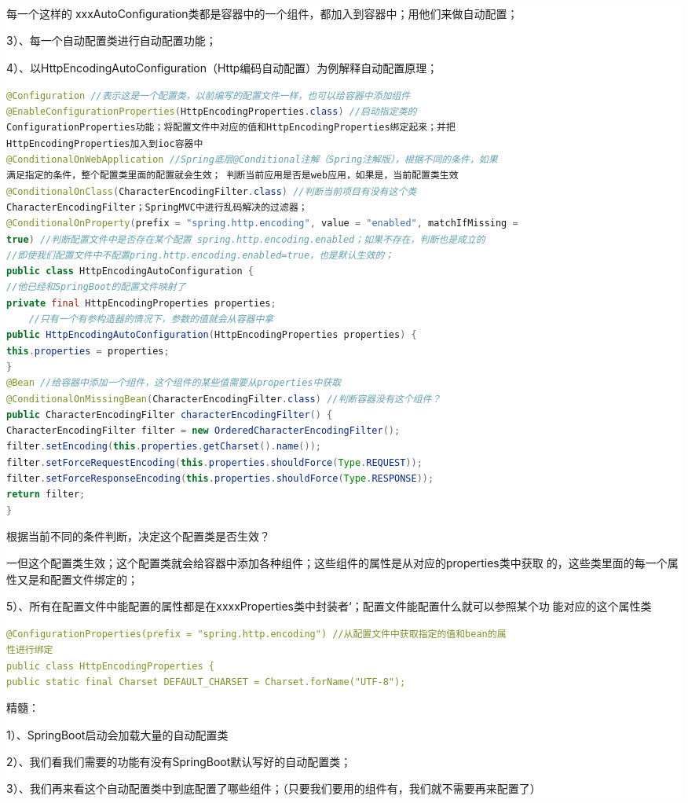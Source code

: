 每一个这样的     xxxAutoConﬁguration类都是容器中的一个组件，都加入到容器中；用他们来做自动配置； 

3）、每一个自动配置类进行自动配置功能；                                                                         

4）、以HttpEncodingAutoConﬁguration（Http编码自动配置）为例解释自动配置原理；

```java
@Configuration //表示这是一个配置类，以前编写的配置文件一样，也可以给容器中添加组件
@EnableConfigurationProperties(HttpEncodingProperties.class) //启动指定类的
ConfigurationProperties功能；将配置文件中对应的值和HttpEncodingProperties绑定起来；并把
HttpEncodingProperties加入到ioc容器中
@ConditionalOnWebApplication //Spring底层@Conditional注解（Spring注解版），根据不同的条件，如果
满足指定的条件，整个配置类里面的配置就会生效； 判断当前应用是否是web应用，如果是，当前配置类生效
@ConditionalOnClass(CharacterEncodingFilter.class) //判断当前项目有没有这个类
CharacterEncodingFilter；SpringMVC中进行乱码解决的过滤器；
@ConditionalOnProperty(prefix = "spring.http.encoding", value = "enabled", matchIfMissing =
true) //判断配置文件中是否存在某个配置 spring.http.encoding.enabled；如果不存在，判断也是成立的
//即使我们配置文件中不配置pring.http.encoding.enabled=true，也是默认生效的；
public class HttpEncodingAutoConfiguration {
//他已经和SpringBoot的配置文件映射了
private final HttpEncodingProperties properties;
    //只有一个有参构造器的情况下，参数的值就会从容器中拿
public HttpEncodingAutoConfiguration(HttpEncodingProperties properties) {
this.properties = properties;
}
@Bean //给容器中添加一个组件，这个组件的某些值需要从properties中获取
@ConditionalOnMissingBean(CharacterEncodingFilter.class) //判断容器没有这个组件？
public CharacterEncodingFilter characterEncodingFilter() {
CharacterEncodingFilter filter = new OrderedCharacterEncodingFilter();
filter.setEncoding(this.properties.getCharset().name());
filter.setForceRequestEncoding(this.properties.shouldForce(Type.REQUEST));
filter.setForceResponseEncoding(this.properties.shouldForce(Type.RESPONSE));
return filter;
}
```

根据当前不同的条件判断，决定这个配置类是否生效？

一但这个配置类生效；这个配置类就会给容器中添加各种组件；这些组件的属性是从对应的properties类中获取 的，这些类里面的每一个属性又是和配置文件绑定的；

5）、所有在配置文件中能配置的属性都是在xxxxProperties类中封装者‘；配置文件能配置什么就可以参照某个功 能对应的这个属性类

```yaml
@ConfigurationProperties(prefix = "spring.http.encoding") //从配置文件中获取指定的值和bean的属
性进行绑定
public class HttpEncodingProperties {
public static final Charset DEFAULT_CHARSET = Charset.forName("UTF‐8");

```

精髓：

1）、SpringBoot启动会加载大量的自动配置类

2）、我们看我们需要的功能有没有SpringBoot默认写好的自动配置类；

3）、我们再来看这个自动配置类中到底配置了哪些组件；（只要我们要用的组件有，我们就不需要再来配置了）
